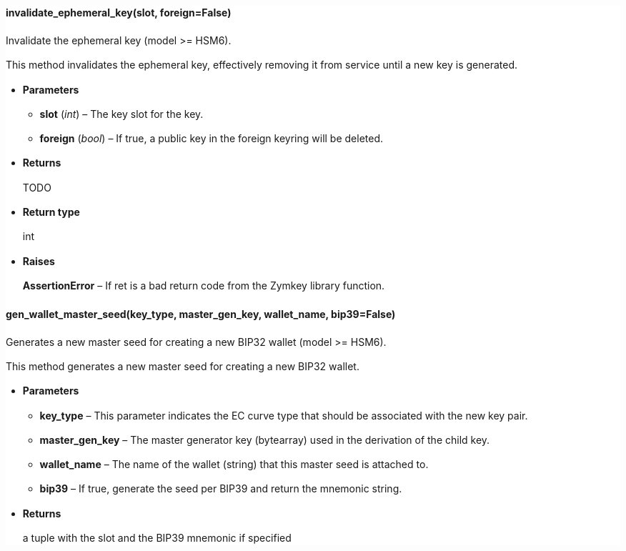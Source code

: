

#### invalidate_ephemeral_key(slot, foreign=False)
Invalidate the ephemeral key (model >= HSM6).

This method invalidates the ephemeral key, effectively removing
it from service until a new key is generated.


* **Parameters**

    
    * **slot** (*int*) – The key slot for the key.


    * **foreign** (*bool*) – If true, a public key in the foreign keyring will be deleted.



* **Returns**

    TODO



* **Return type**

    int



* **Raises**

    **AssertionError** – If ret is a bad return code from the Zymkey library function.



#### gen_wallet_master_seed(key_type, master_gen_key, wallet_name, bip39=False)
Generates a new master seed for creating a new BIP32 wallet (model >= HSM6).

This method generates a new master seed for creating a new BIP32
wallet.


* **Parameters**

    
    * **key_type** – This parameter indicates the EC curve type that should be
    associated with the new key pair.


    * **master_gen_key** – The master generator key (bytearray) used in the
    derivation of the child key.


    * **wallet_name** – The name of the wallet (string) that this master seed
    is attached to.


    * **bip39** – If true, generate the seed per BIP39 and return the mnemonic
    string.



* **Returns**

    a tuple with the slot and the BIP39 mnemonic if specified
